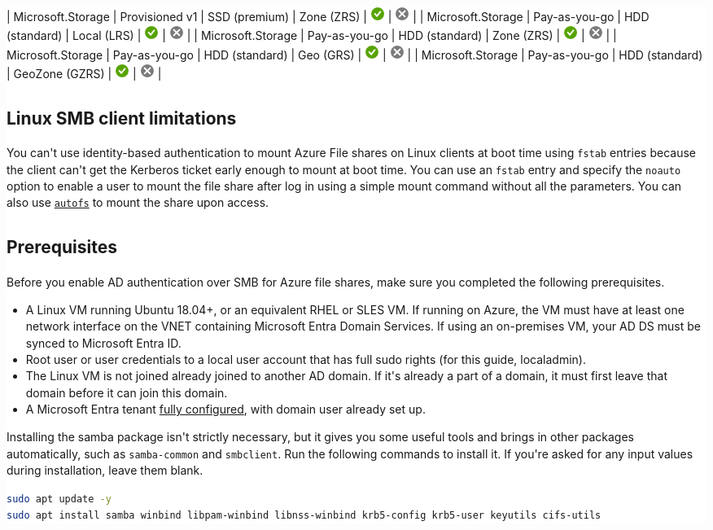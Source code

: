 | Microsoft.Storage | Provisioned v1 | SSD (premium) | Zone (ZRS) | ![Yes](../media/icons/yes-icon.png) | ![No](../media/icons/no-icon.png) |
| Microsoft.Storage | Pay-as-you-go | HDD (standard) | Local (LRS) | ![Yes](../media/icons/yes-icon.png) | ![No](../media/icons/no-icon.png) |
| Microsoft.Storage | Pay-as-you-go | HDD (standard) | Zone (ZRS) | ![Yes](../media/icons/yes-icon.png) | ![No](../media/icons/no-icon.png) |
| Microsoft.Storage | Pay-as-you-go | HDD (standard) | Geo (GRS) | ![Yes](../media/icons/yes-icon.png) | ![No](../media/icons/no-icon.png) |
| Microsoft.Storage | Pay-as-you-go | HDD (standard) | GeoZone (GZRS) | ![Yes](../media/icons/yes-icon.png) | ![No](../media/icons/no-icon.png) |

## Linux SMB client limitations

You can't use identity-based authentication to mount Azure File shares on Linux clients at boot time using `fstab` entries because the client can't get the Kerberos ticket early enough to mount at boot time. You can use an `fstab` entry and specify the `noauto` option to enable a user to mount the file share after log in using a simple mount command without all the parameters. You can also use [`autofs`](storage-how-to-use-files-linux.md?tabs=smb311#dynamically-mount-with-autofs) to mount the share upon access.

## Prerequisites

Before you enable AD authentication over SMB for Azure file shares, make sure you completed the following prerequisites.

- A Linux VM running Ubuntu 18.04+, or an equivalent RHEL or SLES VM. If running on Azure, the VM must have at least one network interface on the VNET containing Microsoft Entra Domain Services. If using an on-premises VM, your AD DS must be synced to Microsoft Entra ID.
- Root user or user credentials to a local user account that has full sudo rights (for this guide, localadmin).
- The Linux VM is not joined already joined to another AD domain. If it's already a part of a domain, it must first leave that domain before it can join this domain.
- A Microsoft Entra tenant [fully configured](../../active-directory-domain-services/tutorial-create-instance.md), with domain user already set up.

Installing the samba package isn't strictly necessary, but it gives you some useful tools and brings in other packages automatically, such as `samba-common` and `smbclient`. Run the following commands to install it. If you're asked for any input values during installation, leave them blank.

```bash
sudo apt update -y
sudo apt install samba winbind libpam-winbind libnss-winbind krb5-config krb5-user keyutils cifs-utils
```
